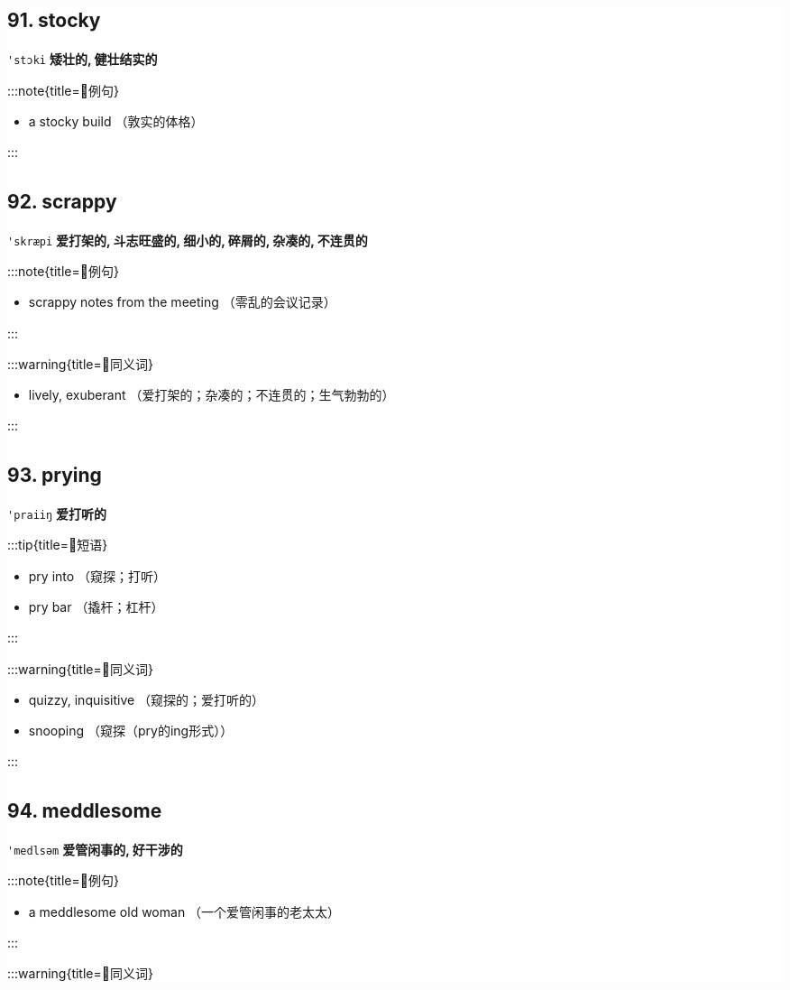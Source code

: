 
## 91. stocky

`'stɔki`  **矮壮的, 健壮结实的**

:::note{title=🎤例句}

- a stocky build （敦实的体格）

:::

## 92. scrappy

`'skræpi`  **爱打架的, 斗志旺盛的, 细小的, 碎屑的, 杂凑的, 不连贯的**

:::note{title=🎤例句}

- scrappy notes from the meeting （零乱的会议记录）

:::

:::warning{title=🤔同义词}

- lively, exuberant （爱打架的；杂凑的；不连贯的；生气勃勃的）

:::


## 93. prying

`'praiiŋ`  **爱打听的**

:::tip{title=🤩短语}

- pry into （窥探；打听）

- pry bar （撬杆；杠杆）

:::

:::warning{title=🤔同义词}

- quizzy, inquisitive （窥探的；爱打听的）

- snooping （窥探（pry的ing形式））

:::


## 94. meddlesome

`'medlsəm`  **爱管闲事的, 好干涉的**

:::note{title=🎤例句}

- a meddlesome old woman （一个爱管闲事的老太太）

:::

:::warning{title=🤔同义词}
